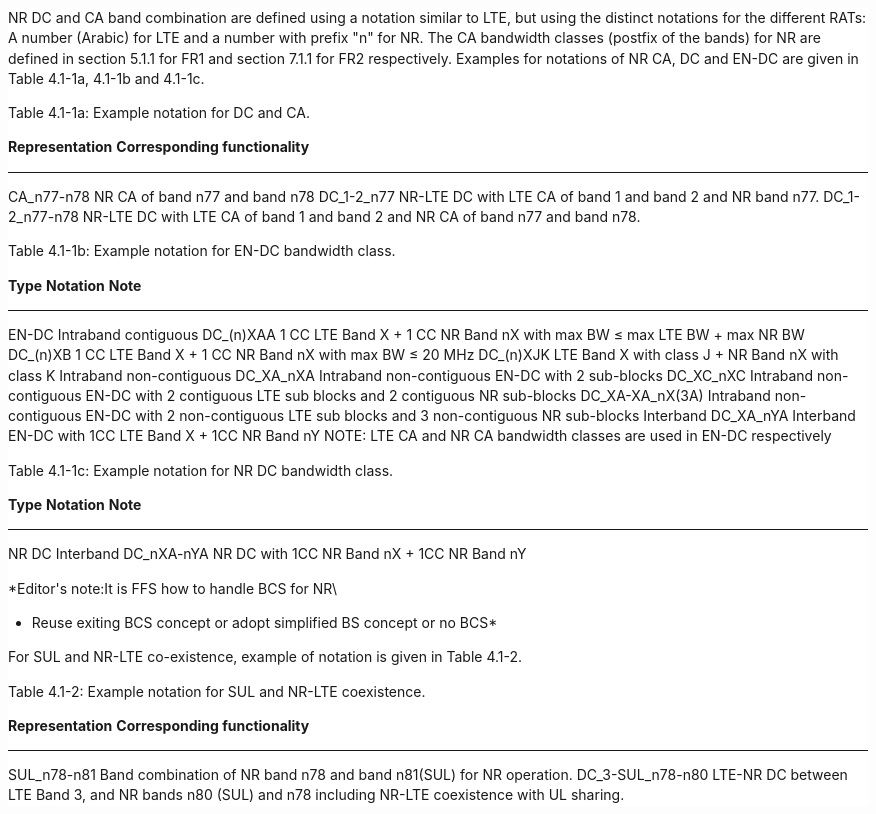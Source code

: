NR DC and CA band combination are defined using a notation similar to
LTE, but using the distinct notations for the different RATs: A number
(Arabic) for LTE and a number with prefix "n" for NR. The CA bandwidth
classes (postfix of the bands) for NR are defined in section 5.1.1 for
FR1 and section 7.1.1 for FR2 respectively. Examples for notations of NR
CA, DC and EN-DC are given in Table 4.1-1a, 4.1-1b and 4.1-1c.

Table 4.1-1a: Example notation for DC and CA.

  **Representation**   **Corresponding functionality**
  -------------------- --------------------------------------------------------------------------------
  CA\_n77-n78          NR CA of band n77 and band n78
  DC\_1-2\_n77         NR-LTE DC with LTE CA of band 1 and band 2 and NR band n77.
  DC\_1-2\_n77-n78     NR-LTE DC with LTE CA of band 1 and band 2 and NR CA of band n77 and band n78.

Table 4.1-1b: Example notation for EN-DC bandwidth class.

  **Type**                                                                  **Notation**               **Note**            
  ------------------------------------------------------------------------- -------------------------- ------------------- --------------------------------------------------------------------------------------------------------
  EN-DC                                                                     Intraband contiguous       DC\_(n)XAA          1 CC LTE Band X + 1 CC NR Band nX with max BW ≤ max LTE BW + max NR BW
                                                                                                       DC\_(n)XB           1 CC LTE Band X + 1 CC NR Band nX with max BW ≤ 20 MHz
                                                                                                       DC\_(n)XJK          LTE Band X with class J + NR Band nX with class K
                                                                            Intraband non-contiguous   DC\_XA\_nXA         Intraband non-contiguous EN-DC with 2 sub-blocks
                                                                                                       DC\_XC\_nXC         Intraband non-contiguous EN-DC with 2 contiguous LTE sub blocks and 2 contiguous NR sub-blocks
                                                                                                       DC\_XA-XA\_nX(3A)   Intraband non-contiguous EN-DC with 2 non-contiguous LTE sub blocks and 3 non-contiguous NR sub-blocks
                                                                            Interband                  DC\_XA\_nYA         Interband EN-DC with 1CC LTE Band X + 1CC NR Band nY
  NOTE: LTE CA and NR CA bandwidth classes are used in EN-DC respectively                                                  

Table 4.1-1c: Example notation for NR DC bandwidth class.

  **Type**   **Notation**   **Note**      
  ---------- -------------- ------------- --------------------------------------------
  NR DC      Interband      DC\_nXA-nYA   NR DC with 1CC NR Band nX + 1CC NR Band nY

*Editor's note:It is FFS how to handle BCS for NR\
- Reuse exiting BCS concept or adopt simplified BS concept or no BCS*

For SUL and NR-LTE co-existence, example of notation is given in Table
4.1-2.

Table 4.1-2: Example notation for SUL and NR-LTE coexistence.

  **Representation**   **Corresponding functionality**
  -------------------- ------------------------------------------------------------------------------------------------------------
  SUL\_n78-n81         Band combination of NR band n78 and band n81(SUL) for NR operation.
  DC\_3-SUL\_n78-n80   LTE-NR DC between LTE Band 3, and NR bands n80 (SUL) and n78 including NR-LTE coexistence with UL sharing.

